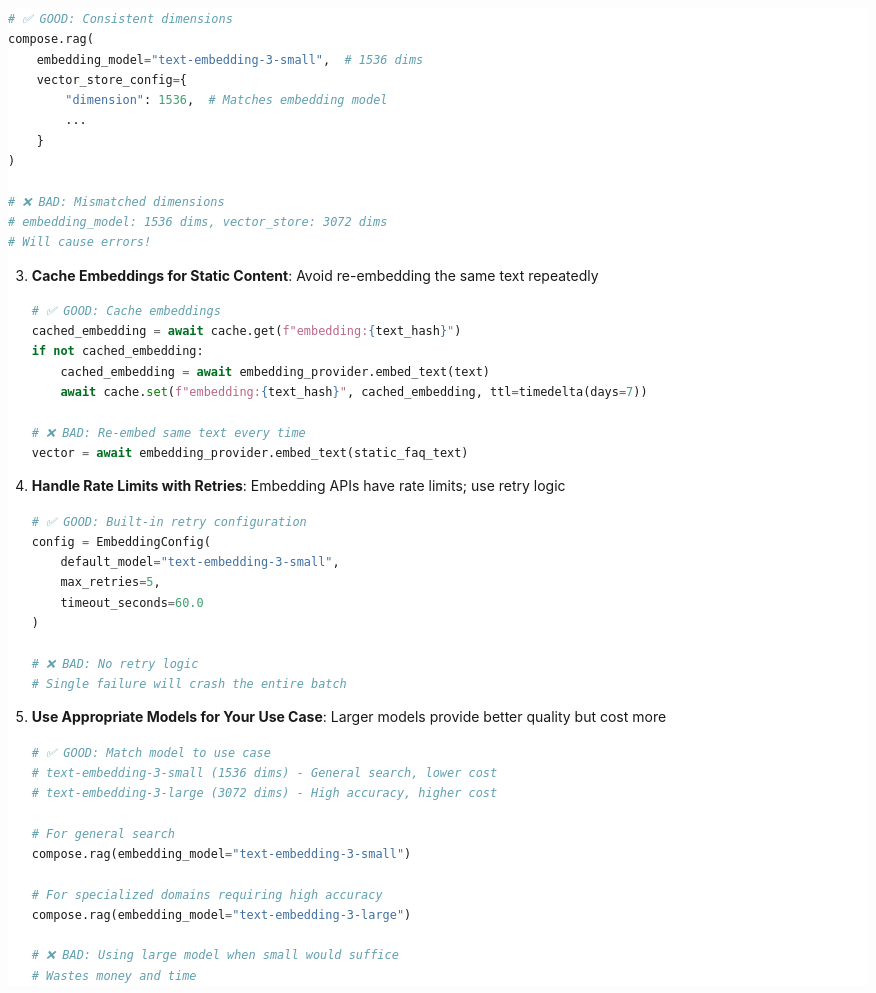    ```python
   # ✅ GOOD: Consistent dimensions
   compose.rag(
       embedding_model="text-embedding-3-small",  # 1536 dims
       vector_store_config={
           "dimension": 1536,  # Matches embedding model
           ...
       }
   )

   # ❌ BAD: Mismatched dimensions
   # embedding_model: 1536 dims, vector_store: 3072 dims
   # Will cause errors!
   ```

3. **Cache Embeddings for Static Content**: Avoid re-embedding the same text repeatedly

   ```python
   # ✅ GOOD: Cache embeddings
   cached_embedding = await cache.get(f"embedding:{text_hash}")
   if not cached_embedding:
       cached_embedding = await embedding_provider.embed_text(text)
       await cache.set(f"embedding:{text_hash}", cached_embedding, ttl=timedelta(days=7))

   # ❌ BAD: Re-embed same text every time
   vector = await embedding_provider.embed_text(static_faq_text)
   ```

4. **Handle Rate Limits with Retries**: Embedding APIs have rate limits; use retry logic

   ```python
   # ✅ GOOD: Built-in retry configuration
   config = EmbeddingConfig(
       default_model="text-embedding-3-small",
       max_retries=5,
       timeout_seconds=60.0
   )

   # ❌ BAD: No retry logic
   # Single failure will crash the entire batch
   ```

5. **Use Appropriate Models for Your Use Case**: Larger models provide better quality but cost more

   ```python
   # ✅ GOOD: Match model to use case
   # text-embedding-3-small (1536 dims) - General search, lower cost
   # text-embedding-3-large (3072 dims) - High accuracy, higher cost

   # For general search
   compose.rag(embedding_model="text-embedding-3-small")

   # For specialized domains requiring high accuracy
   compose.rag(embedding_model="text-embedding-3-large")

   # ❌ BAD: Using large model when small would suffice
   # Wastes money and time
   ```
